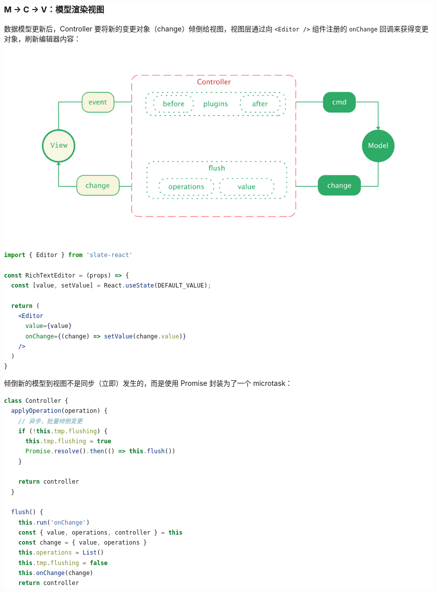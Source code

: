 ### M -> C -> V：模型渲染视图

数据模型更新后，Controller 要将新的变更对象（change）倾倒给视图，视图层通过向 `<Editor />` 组件注册的 `onChange` 回调来获得变更对象，刷新编辑器内容：

<p align="center">
  <img src="./statics/m2c2v.png" width="800" />
</p>

```jsx
import { Editor } from 'slate-react'

const RichTextEditor = (props) => {
  const [value, setValue] = React.useState(DEFAULT_VALUE);
  
  return (
    <Editor
      value={value}
      onChange={(change) => setValue(change.value)}
    />
  )
}
```

倾倒新的模型到视图不是同步（立即）发生的，而是使用 Promise 封装为了一个 microtask：

```js
class Controller {
  applyOperation(operation) {
    // 异步、批量倾倒变更
    if (!this.tmp.flushing) {
      this.tmp.flushing = true
      Promise.resolve().then(() => this.flush())
    }

    return controller
  }

  flush() {
    this.run('onChange')
    const { value, operations, controller } = this
    const change = { value, operations }
    this.operations = List()
    this.tmp.flushing = false
    this.onChange(change)
    return controller
```